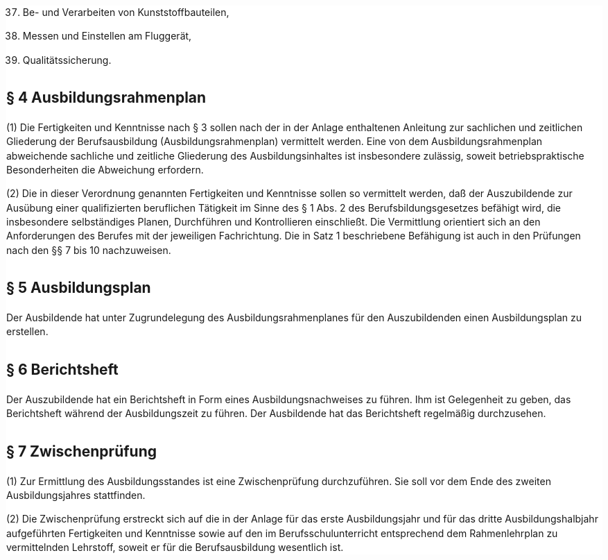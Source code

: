 
37. Be- und Verarbeiten von Kunststoffbauteilen,


38. Messen und Einstellen am Fluggerät,


39. Qualitätssicherung.





## § 4 Ausbildungsrahmenplan

(1) Die Fertigkeiten und Kenntnisse nach § 3 sollen nach der in der
Anlage enthaltenen Anleitung zur sachlichen und zeitlichen Gliederung
der Berufsausbildung (Ausbildungsrahmenplan) vermittelt werden. Eine
von dem Ausbildungsrahmenplan abweichende sachliche und zeitliche
Gliederung des Ausbildungsinhaltes ist insbesondere zulässig, soweit
betriebspraktische Besonderheiten die Abweichung erfordern.

(2) Die in dieser Verordnung genannten Fertigkeiten und Kenntnisse
sollen so vermittelt werden, daß der Auszubildende zur Ausübung einer
qualifizierten beruflichen Tätigkeit im Sinne des § 1 Abs. 2 des
Berufsbildungsgesetzes befähigt wird, die insbesondere selbständiges
Planen, Durchführen und Kontrollieren einschließt. Die Vermittlung
orientiert sich an den Anforderungen des Berufes mit der jeweiligen
Fachrichtung. Die in Satz 1 beschriebene Befähigung ist auch in den
Prüfungen nach den §§ 7 bis 10 nachzuweisen.


## § 5 Ausbildungsplan

Der Ausbildende hat unter Zugrundelegung des Ausbildungsrahmenplanes
für den Auszubildenden einen Ausbildungsplan zu erstellen.


## § 6 Berichtsheft

Der Auszubildende hat ein Berichtsheft in Form eines
Ausbildungsnachweises zu führen. Ihm ist Gelegenheit zu geben, das
Berichtsheft während der Ausbildungszeit zu führen. Der Ausbildende
hat das Berichtsheft regelmäßig durchzusehen.


## § 7 Zwischenprüfung

(1) Zur Ermittlung des Ausbildungsstandes ist eine Zwischenprüfung
durchzuführen. Sie soll vor dem Ende des zweiten Ausbildungsjahres
stattfinden.

(2) Die Zwischenprüfung erstreckt sich auf die in der Anlage für das
erste Ausbildungsjahr und für das dritte Ausbildungshalbjahr
aufgeführten Fertigkeiten und Kenntnisse sowie auf den im
Berufsschulunterricht entsprechend dem Rahmenlehrplan zu vermittelnden
Lehrstoff, soweit er für die Berufsausbildung wesentlich ist.

